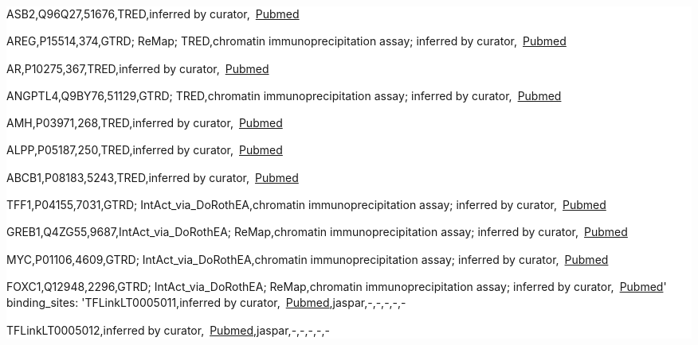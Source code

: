   ASB2,Q96Q27,51676,TRED,inferred by curator,&ensp;<a href="https://www.ncbi.nlm.nih.gov/pubmed/?term=17202159%5Buid%5D"
  target="_blank"><i uk-icon="icon: link"></i>Pubmed</a>

  AREG,P15514,374,GTRD; ReMap; TRED,chromatin immunoprecipitation assay; inferred
  by curator,&ensp;<a href="https://www.ncbi.nlm.nih.gov/pubmed/?term=27924024%5Buid%5D+OR+29126285%5Buid%5D+OR+17202159%5Buid%5D"
  target="_blank"><i uk-icon="icon: link"></i>Pubmed</a>

  AR,P10275,367,TRED,inferred by curator,&ensp;<a href="https://www.ncbi.nlm.nih.gov/pubmed/?term=17202159%5Buid%5D"
  target="_blank"><i uk-icon="icon: link"></i>Pubmed</a>

  ANGPTL4,Q9BY76,51129,GTRD; TRED,chromatin immunoprecipitation assay; inferred by
  curator,&ensp;<a href="https://www.ncbi.nlm.nih.gov/pubmed/?term=27924024%5Buid%5D+OR+17202159%5Buid%5D"
  target="_blank"><i uk-icon="icon: link"></i>Pubmed</a>

  AMH,P03971,268,TRED,inferred by curator,&ensp;<a href="https://www.ncbi.nlm.nih.gov/pubmed/?term=17202159%5Buid%5D"
  target="_blank"><i uk-icon="icon: link"></i>Pubmed</a>

  ALPP,P05187,250,TRED,inferred by curator,&ensp;<a href="https://www.ncbi.nlm.nih.gov/pubmed/?term=17202159%5Buid%5D"
  target="_blank"><i uk-icon="icon: link"></i>Pubmed</a>

  ABCB1,P08183,5243,TRED,inferred by curator,&ensp;<a href="https://www.ncbi.nlm.nih.gov/pubmed/?term=17202159%5Buid%5D"
  target="_blank"><i uk-icon="icon: link"></i>Pubmed</a>

  TFF1,P04155,7031,GTRD; IntAct_via_DoRothEA,chromatin immunoprecipitation assay;
  inferred by curator,&ensp;<a href="https://www.ncbi.nlm.nih.gov/pubmed/?term=25303530%5Buid%5D+OR+27924024%5Buid%5D+OR+24234451%5Buid%5D+OR+31340985%5Buid%5D"
  target="_blank"><i uk-icon="icon: link"></i>Pubmed</a>

  GREB1,Q4ZG55,9687,IntAct_via_DoRothEA; ReMap,chromatin immunoprecipitation assay;
  inferred by curator,&ensp;<a href="https://www.ncbi.nlm.nih.gov/pubmed/?term=25303530%5Buid%5D+OR+24234451%5Buid%5D+OR+31340985%5Buid%5D+OR+29126285%5Buid%5D"
  target="_blank"><i uk-icon="icon: link"></i>Pubmed</a>

  MYC,P01106,4609,GTRD; IntAct_via_DoRothEA,chromatin immunoprecipitation assay; inferred
  by curator,&ensp;<a href="https://www.ncbi.nlm.nih.gov/pubmed/?term=25303530%5Buid%5D+OR+27924024%5Buid%5D+OR+24234451%5Buid%5D+OR+31340985%5Buid%5D"
  target="_blank"><i uk-icon="icon: link"></i>Pubmed</a>

  FOXC1,Q12948,2296,GTRD; IntAct_via_DoRothEA; ReMap,chromatin immunoprecipitation
  assay; inferred by curator,&ensp;<a href="https://www.ncbi.nlm.nih.gov/pubmed/?term=25303530%5Buid%5D+OR+27924024%5Buid%5D+OR+24234451%5Buid%5D+OR+31340985%5Buid%5D+OR+29126285%5Buid%5D"
  target="_blank"><i uk-icon="icon: link"></i>Pubmed</a>'
binding_sites: 'TFLinkLT0005011,inferred by curator,&ensp;<a href="https://www.ncbi.nlm.nih.gov/pubmed/?term=17916232%5Buid%5D"
  target="_blank"><i uk-icon="icon: link"></i>Pubmed</a>,jaspar,-,-,-,-,-

  TFLinkLT0005012,inferred by curator,&ensp;<a href="https://www.ncbi.nlm.nih.gov/pubmed/?term=17916232%5Buid%5D"
  target="_blank"><i uk-icon="icon: link"></i>Pubmed</a>,jaspar,-,-,-,-,-
